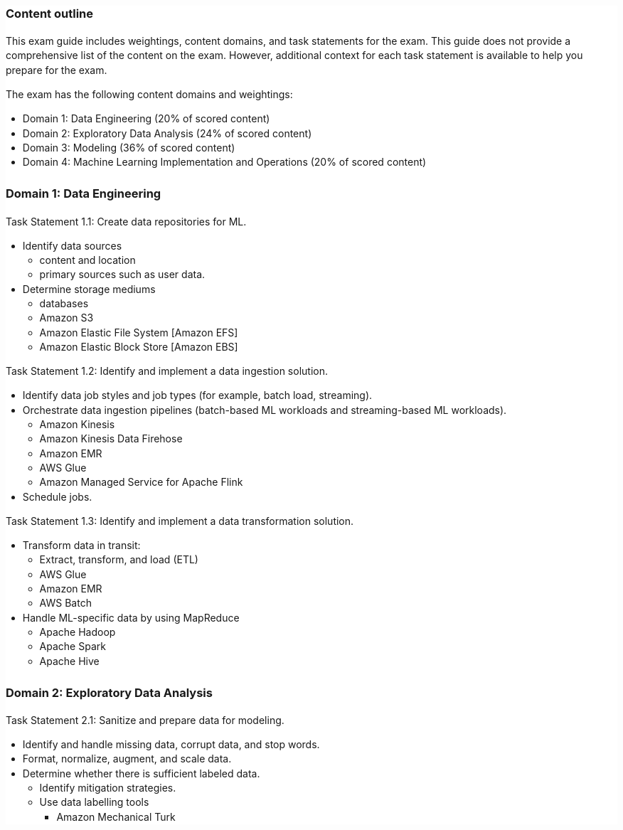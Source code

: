 ### Content outline

This exam guide includes weightings, content domains, and task statements for the exam. This guide does not provide a comprehensive list of the content on the exam. However, additional context for each task statement is available to help you prepare for the exam.  

The exam has the following content domains and weightings:

- Domain 1: Data Engineering (20% of scored content)
- Domain 2: Exploratory Data Analysis (24% of scored content)
- Domain 3: Modeling (36% of scored content)
- Domain 4: Machine Learning Implementation and Operations (20% of scored content)

### Domain 1: Data Engineering

Task Statement 1.1: Create data repositories for ML.

- Identify data sources
  - content and location
  - primary sources such as user data.
- Determine storage mediums
  - databases
  - Amazon S3
  - Amazon Elastic File System [Amazon EFS]
  - Amazon Elastic Block Store [Amazon EBS]

Task Statement 1.2: Identify and implement a data ingestion solution.

- Identify data job styles and job types (for example, batch load, streaming).
- Orchestrate data ingestion pipelines (batch-based ML workloads and streaming-based ML workloads).
  - Amazon Kinesis
  - Amazon Kinesis Data Firehose
  - Amazon EMR
  - AWS Glue
  - Amazon Managed Service for Apache Flink
- Schedule jobs.

Task Statement 1.3: Identify and implement a data transformation solution.

- Transform data in transit:
  - Extract, transform, and load (ETL)
  - AWS Glue
  - Amazon EMR
  - AWS Batch
- Handle ML-specific data by using MapReduce
  - Apache Hadoop
  - Apache Spark
  - Apache Hive

### Domain 2: Exploratory Data Analysis

Task Statement 2.1: Sanitize and prepare data for modeling.

- Identify and handle missing data, corrupt data, and stop words.
- Format, normalize, augment, and scale data.
- Determine whether there is sufficient labeled data.
  - Identify mitigation strategies.
  - Use data labelling tools
    - Amazon Mechanical Turk
  